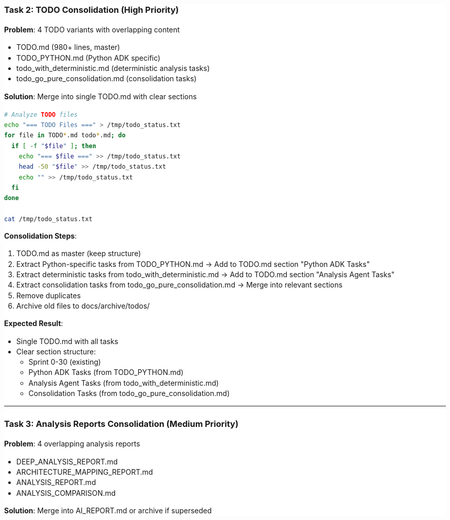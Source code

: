
### Task 2: TODO Consolidation (High Priority)

**Problem**: 4 TODO variants with overlapping content
- TODO.md (980+ lines, master)
- TODO_PYTHON.md (Python ADK specific)
- todo_with_deterministic.md (deterministic analysis tasks)
- todo_go_pure_consolidation.md (consolidation tasks)

**Solution**: Merge into single TODO.md with clear sections

```bash
# Analyze TODO files
echo "=== TODO Files ===" > /tmp/todo_status.txt
for file in TODO*.md todo*.md; do
  if [ -f "$file" ]; then
    echo "=== $file ===" >> /tmp/todo_status.txt
    head -50 "$file" >> /tmp/todo_status.txt
    echo "" >> /tmp/todo_status.txt
  fi
done

cat /tmp/todo_status.txt
```

**Consolidation Steps**:
1. TODO.md as master (keep structure)
2. Extract Python-specific tasks from TODO_PYTHON.md → Add to TODO.md section "Python ADK Tasks"
3. Extract deterministic tasks from todo_with_deterministic.md → Add to TODO.md section "Analysis Agent Tasks"
4. Extract consolidation tasks from todo_go_pure_consolidation.md → Merge into relevant sections
5. Remove duplicates
6. Archive old files to docs/archive/todos/

**Expected Result**:
- Single TODO.md with all tasks
- Clear section structure:
  - Sprint 0-30 (existing)
  - Python ADK Tasks (from TODO_PYTHON.md)
  - Analysis Agent Tasks (from todo_with_deterministic.md)
  - Consolidation Tasks (from todo_go_pure_consolidation.md)

---

### Task 3: Analysis Reports Consolidation (Medium Priority)

**Problem**: 4 overlapping analysis reports
- DEEP_ANALYSIS_REPORT.md
- ARCHITECTURE_MAPPING_REPORT.md
- ANALYSIS_REPORT.md
- ANALYSIS_COMPARISON.md

**Solution**: Merge into AI_REPORT.md or archive if superseded
